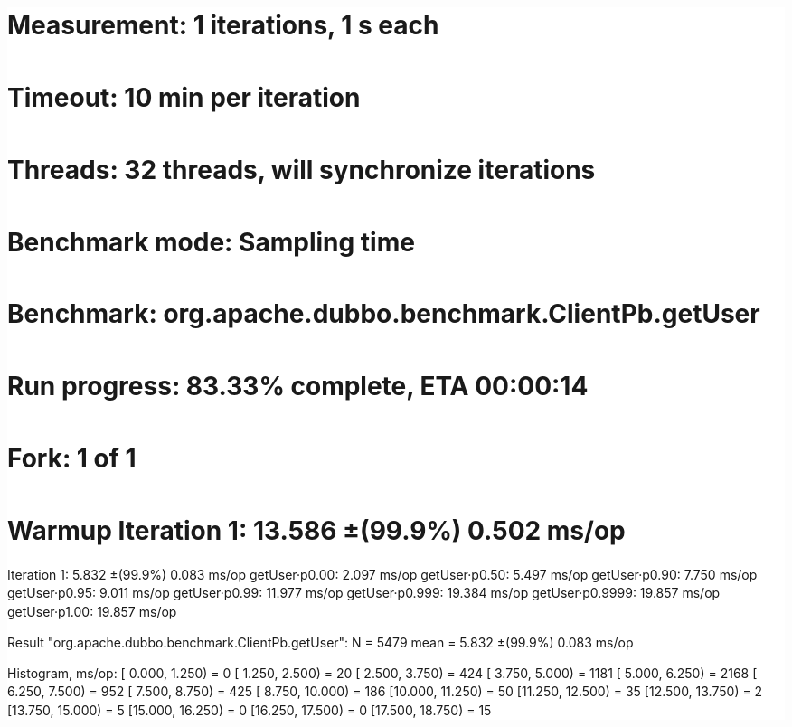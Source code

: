# Measurement: 1 iterations, 1 s each
# Timeout: 10 min per iteration
# Threads: 32 threads, will synchronize iterations
# Benchmark mode: Sampling time
# Benchmark: org.apache.dubbo.benchmark.ClientPb.getUser

# Run progress: 83.33% complete, ETA 00:00:14
# Fork: 1 of 1
# Warmup Iteration   1: 13.586 ±(99.9%) 0.502 ms/op
Iteration   1: 5.832 ±(99.9%) 0.083 ms/op
                 getUser·p0.00:   2.097 ms/op
                 getUser·p0.50:   5.497 ms/op
                 getUser·p0.90:   7.750 ms/op
                 getUser·p0.95:   9.011 ms/op
                 getUser·p0.99:   11.977 ms/op
                 getUser·p0.999:  19.384 ms/op
                 getUser·p0.9999: 19.857 ms/op
                 getUser·p1.00:   19.857 ms/op



Result "org.apache.dubbo.benchmark.ClientPb.getUser":
  N = 5479
  mean =      5.832 ±(99.9%) 0.083 ms/op

  Histogram, ms/op:
    [ 0.000,  1.250) = 0 
    [ 1.250,  2.500) = 20 
    [ 2.500,  3.750) = 424 
    [ 3.750,  5.000) = 1181 
    [ 5.000,  6.250) = 2168 
    [ 6.250,  7.500) = 952 
    [ 7.500,  8.750) = 425 
    [ 8.750, 10.000) = 186 
    [10.000, 11.250) = 50 
    [11.250, 12.500) = 35 
    [12.500, 13.750) = 2 
    [13.750, 15.000) = 5 
    [15.000, 16.250) = 0 
    [16.250, 17.500) = 0 
    [17.500, 18.750) = 15 
